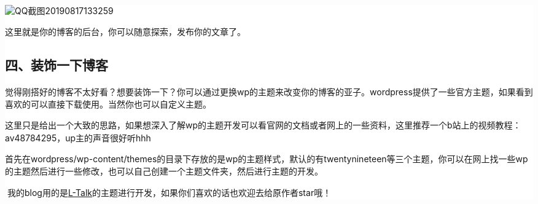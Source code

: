  ![QQ截图20190817133259](http://47.103.197.224/wordpress/wp-content/uploads/2019/08/QQ截图20190817133259.png)

这里就是你的博客的后台，你可以随意探索，发布你的文章了。

## 四、装饰一下博客

​	觉得刚搭好的博客不太好看？想要装饰一下？你可以通过更换wp的主题来改变你的博客的亚子。wordpress提供了一些官方主题，如果看到喜欢的可以直接下载使用。当然你也可以自定义主题。

​	这里只是给出一个大致的思路，如果想深入了解wp的主题开发可以看官网的文档或者网上的一些资料，这里推荐一个b站上的视频教程：av48784295，up主的声音很好听hhh

​	首先在wordpress/wp-content/themes的目录下存放的是wp的主题样式，默认的有twentynineteen等三个主题，你可以在网上找一些wp的主题然后进行一些修改，也可以自己创建一个主题文件夹，然后进行主题的开发。

​	我的blog用的是[L-Talk](https://github.com/limileo/L-Talk )的主题进行开发，如果你们喜欢的话也欢迎去给原作者star哦！

